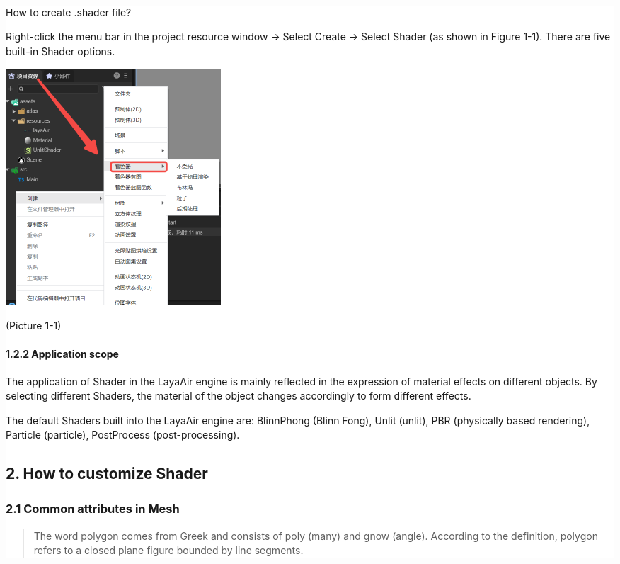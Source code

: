 How to create .shader file?

Right-click the menu bar in the project resource window -> Select Create -> Select Shader (as shown in Figure 1-1). There are five built-in Shader options.

<img src="img/1-1.png" alt="1-1" style="zoom:50%;" />

(Picture 1-1)

#### 1.2.2 Application scope

The application of Shader in the LayaAir engine is mainly reflected in the expression of material effects on different objects. By selecting different Shaders, the material of the object changes accordingly to form different effects.

The default Shaders built into the LayaAir engine are: BlinnPhong (Blinn Fong), Unlit (unlit), PBR (physically based rendering), Particle (particle), PostProcess (post-processing).
## 2. How to customize Shader
### 2.1 Common attributes in Mesh
> The word polygon comes from Greek and consists of poly (many) and gnow (angle). According to the definition, polygon refers to a closed plane figure bounded by line segments.
